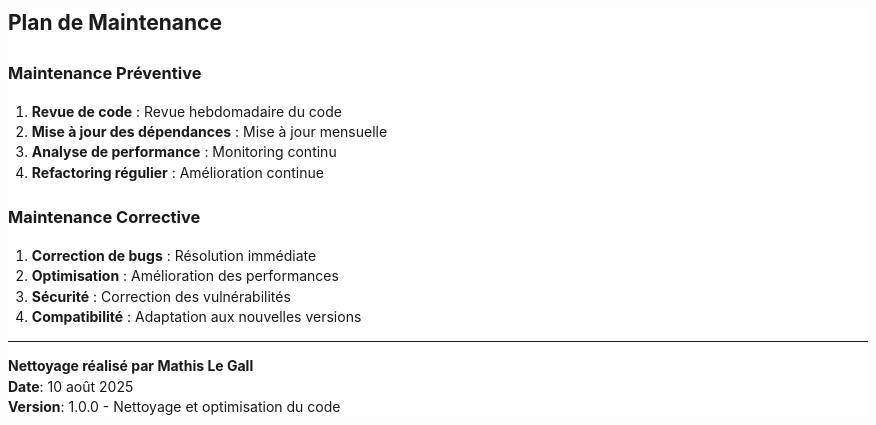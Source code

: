 ## Plan de Maintenance

### Maintenance Préventive
1. **Revue de code** : Revue hebdomadaire du code
2. **Mise à jour des dépendances** : Mise à jour mensuelle
3. **Analyse de performance** : Monitoring continu
4. **Refactoring régulier** : Amélioration continue

### Maintenance Corrective
1. **Correction de bugs** : Résolution immédiate
2. **Optimisation** : Amélioration des performances
3. **Sécurité** : Correction des vulnérabilités
4. **Compatibilité** : Adaptation aux nouvelles versions

---

**Nettoyage réalisé par Mathis Le Gall**  
**Date**: 10 août 2025  
**Version**: 1.0.0 - Nettoyage et optimisation du code
